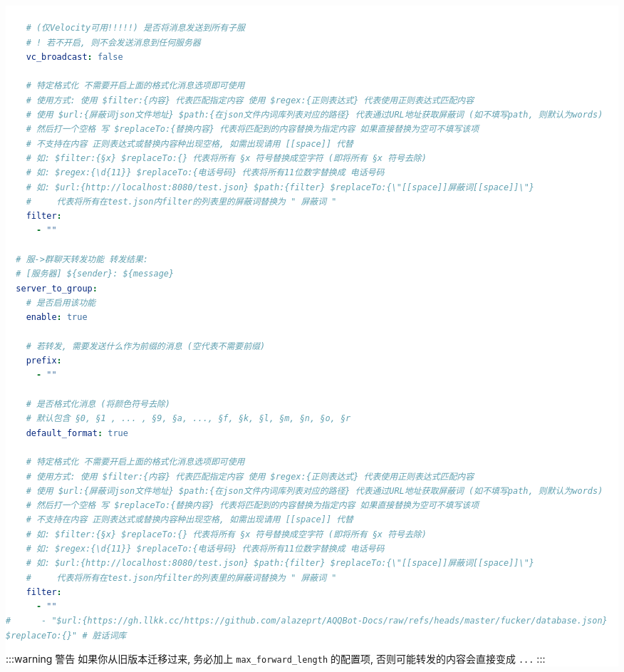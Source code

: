 ```yaml

    # (仅Velocity可用!!!!!) 是否将消息发送到所有子服
    # ! 若不开启, 则不会发送消息到任何服务器
    vc_broadcast: false

    # 特定格式化 不需要开启上面的格式化消息选项即可使用
    # 使用方式: 使用 $filter:{内容} 代表匹配指定内容 使用 $regex:{正则表达式} 代表使用正则表达式匹配内容
    # 使用 $url:{屏蔽词json文件地址} $path:{在json文件内词库列表对应的路径} 代表通过URL地址获取屏蔽词 (如不填写path, 则默认为words)
    # 然后打一个空格 写 $replaceTo:{替换内容} 代表将匹配到的内容替换为指定内容 如果直接替换为空可不填写该项
    # 不支持在内容 正则表达式或替换内容种出现空格, 如需出现请用 [[space]] 代替
    # 如: $filter:{§x} $replaceTo:{} 代表将所有 §x 符号替换成空字符 (即将所有 §x 符号去除)
    # 如: $regex:{\d{11}} $replaceTo:{电话号码} 代表将所有11位数字替换成 电话号码
    # 如: $url:{http://localhost:8080/test.json} $path:{filter} $replaceTo:{\"[[space]]屏蔽词[[space]]\"}
    #     代表将所有在test.json内filter的列表里的屏蔽词替换为 " 屏蔽词 "
    filter:
      - ""

  # 服->群聊天转发功能 转发结果:
  # [服务器] ${sender}: ${message}
  server_to_group:
    # 是否启用该功能
    enable: true

    # 若转发, 需要发送什么作为前缀的消息 (空代表不需要前缀)
    prefix:
      - ""

    # 是否格式化消息 (将颜色符号去除)
    # 默认包含 §0, §1 , ... , §9, §a, ..., §f, §k, §l, §m, §n, §o, §r
    default_format: true

    # 特定格式化 不需要开启上面的格式化消息选项即可使用
    # 使用方式: 使用 $filter:{内容} 代表匹配指定内容 使用 $regex:{正则表达式} 代表使用正则表达式匹配内容
    # 使用 $url:{屏蔽词json文件地址} $path:{在json文件内词库列表对应的路径} 代表通过URL地址获取屏蔽词 (如不填写path, 则默认为words)
    # 然后打一个空格 写 $replaceTo:{替换内容} 代表将匹配到的内容替换为指定内容 如果直接替换为空可不填写该项
    # 不支持在内容 正则表达式或替换内容种出现空格, 如需出现请用 [[space]] 代替
    # 如: $filter:{§x} $replaceTo:{} 代表将所有 §x 符号替换成空字符 (即将所有 §x 符号去除)
    # 如: $regex:{\d{11}} $replaceTo:{电话号码} 代表将所有11位数字替换成 电话号码
    # 如: $url:{http://localhost:8080/test.json} $path:{filter} $replaceTo:{\"[[space]]屏蔽词[[space]]\"}
    #     代表将所有在test.json内filter的列表里的屏蔽词替换为 " 屏蔽词 "
    filter:
      - ""
#      - "$url:{https://gh.llkk.cc/https://github.com/alazeprt/AQQBot-Docs/raw/refs/heads/master/fucker/database.json} $replaceTo:{}" # 脏话词库
```

:::warning 警告
如果你从旧版本迁移过来, 务必加上 `max_forward_length` 的配置项, 否则可能转发的内容会直接变成 `...`
:::
